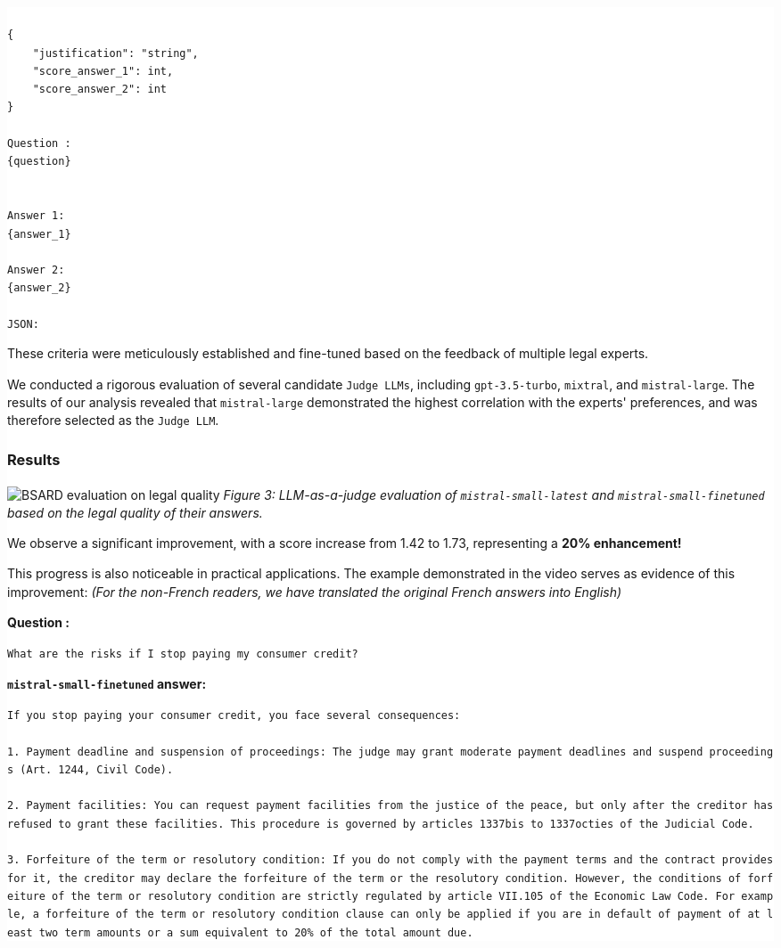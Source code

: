 ```text

{
    "justification": "string",
    "score_answer_1": int,
    "score_answer_2": int
}

Question :
{question}


Answer 1:
{answer_1}

Answer 2:
{answer_2}

JSON:
```

These criteria were meticulously established and fine-tuned based on the feedback of multiple legal experts.

We conducted a rigorous evaluation of several candidate `Judge LLMs`, including `gpt-3.5-turbo`, `mixtral`, and `mistral-large`. The results of our analysis revealed that `mistral-large` demonstrated the highest correlation with the experts' preferences, and was therefore selected as the `Judge LLM`.

### Results

![BSARD evaluation on legal quality](/img/stories/legal_quality.png)
*Figure 3: LLM-as-a-judge evaluation of `mistral-small-latest` and `mistral-small-finetuned` based on the legal quality of their answers.*

We observe a significant improvement, with a score increase from 1.42 to 1.73, representing a **20% enhancement!**

This progress is also noticeable in practical applications. The example demonstrated in the video serves as evidence of this improvement:
*(For the non-French readers, we have translated the original French answers into English)*

**Question :**

```text
What are the risks if I stop paying my consumer credit?
```

**`mistral-small-finetuned` answer:**

```text
If you stop paying your consumer credit, you face several consequences:

1. Payment deadline and suspension of proceedings: The judge may grant moderate payment deadlines and suspend proceedings (Art. 1244, Civil Code).

2. Payment facilities: You can request payment facilities from the justice of the peace, but only after the creditor has refused to grant these facilities. This procedure is governed by articles 1337bis to 1337octies of the Judicial Code.

3. Forfeiture of the term or resolutory condition: If you do not comply with the payment terms and the contract provides for it, the creditor may declare the forfeiture of the term or the resolutory condition. However, the conditions of forfeiture of the term or resolutory condition are strictly regulated by article VII.105 of the Economic Law Code. For example, a forfeiture of the term or resolutory condition clause can only be applied if you are in default of payment of at least two term amounts or a sum equivalent to 20% of the total amount due.

```